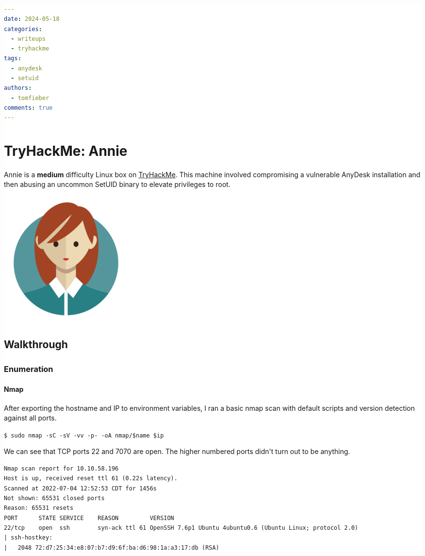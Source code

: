 ```yaml
---
date: 2024-05-18
categories:
  - writeups
  - tryhackme
tags:
  - anydesk
  - setuid
authors:
  - tomfieber
comments: true
---
```

# TryHackMe: Annie


Annie is a **medium** difficulty Linux box on [TryHackMe](https://tryhackme.com/room/annie). This machine involved compromising a vulnerable AnyDesk installation and then abusing an uncommon SetUID binary to elevate privileges to root. 


![](../images/tryhackme_annie/annie.png)

## Walkthrough
### Enumeration
#### Nmap
After exporting the hostname and IP to environment variables, I ran a basic nmap scan with default scripts and version detection against all ports. 

```console
$ sudo nmap -sC -sV -vv -p- -oA nmap/$name $ip
```

We can see that TCP ports 22 and 7070 are open. The higher numbered ports didn't turn out to be anything. 

```console
Nmap scan report for 10.10.58.196
Host is up, received reset ttl 61 (0.22s latency).
Scanned at 2022-07-04 12:52:53 CDT for 1456s
Not shown: 65531 closed ports
Reason: 65531 resets
PORT      STATE SERVICE    REASON         VERSION
22/tcp    open  ssh        syn-ack ttl 61 OpenSSH 7.6p1 Ubuntu 4ubuntu0.6 (Ubuntu Linux; protocol 2.0)
| ssh-hostkey: 
|   2048 72:d7:25:34:e8:07:b7:d9:6f:ba:d6:98:1a:a3:17:db (RSA)
```